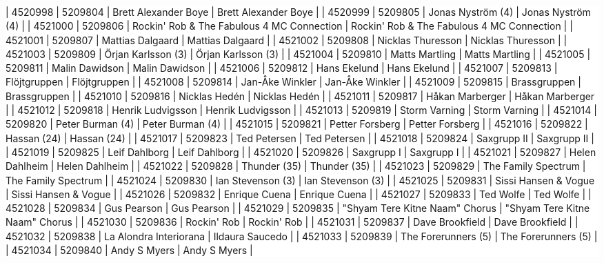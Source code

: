 | 4520998 | 5209804 | Brett Alexander Boye | Brett Alexander Boye |
| 4520999 | 5209805 | Jonas Nyström (4) | Jonas Nyström (4) |
| 4521000 | 5209806 | Rockin' Rob & The Fabulous 4 MC Connection | Rockin' Rob & The Fabulous 4 MC Connection |
| 4521001 | 5209807 | Mattias Dalgaard | Mattias Dalgaard |
| 4521002 | 5209808 | Nicklas Thuresson | Nicklas Thuresson |
| 4521003 | 5209809 | Örjan Karlsson (3) | Örjan Karlsson (3) |
| 4521004 | 5209810 | Matts Martling | Matts Martling |
| 4521005 | 5209811 | Malin Dawidson | Malin Dawidson |
| 4521006 | 5209812 | Hans Ekelund | Hans Ekelund |
| 4521007 | 5209813 | Flöjtgruppen | Flöjtgruppen |
| 4521008 | 5209814 | Jan-Åke Winkler | Jan-Åke Winkler |
| 4521009 | 5209815 | Brassgruppen | Brassgruppen |
| 4521010 | 5209816 | Nicklas Hedén | Nicklas Hedén |
| 4521011 | 5209817 | Håkan Marberger | Håkan Marberger |
| 4521012 | 5209818 | Henrik Ludvigsson | Henrik Ludvigsson |
| 4521013 | 5209819 | Storm Varning | Storm Varning |
| 4521014 | 5209820 | Peter Burman (4) | Peter Burman (4) |
| 4521015 | 5209821 | Petter Forsberg | Petter Forsberg |
| 4521016 | 5209822 | Hassan (24) | Hassan (24) |
| 4521017 | 5209823 | Ted Petersen | Ted Petersen |
| 4521018 | 5209824 | Saxgrupp II | Saxgrupp II |
| 4521019 | 5209825 | Leif Dahlborg | Leif Dahlborg |
| 4521020 | 5209826 | Saxgrupp I | Saxgrupp I |
| 4521021 | 5209827 | Helen Dahlheim | Helen Dahlheim |
| 4521022 | 5209828 | Thunder (35) | Thunder (35) |
| 4521023 | 5209829 | The Family Spectrum | The Family Spectrum |
| 4521024 | 5209830 | Ian Stevenson (3) | Ian Stevenson (3) |
| 4521025 | 5209831 | Sissi Hansen & Vogue | Sissi Hansen & Vogue |
| 4521026 | 5209832 | Enrique Cuena | Enrique Cuena |
| 4521027 | 5209833 | Ted Wolfe | Ted Wolfe |
| 4521028 | 5209834 | Gus Pearson | Gus Pearson |
| 4521029 | 5209835 | "Shyam Tere Kitne Naam" Chorus | "Shyam Tere Kitne Naam" Chorus |
| 4521030 | 5209836 | Rockin' Rob | Rockin' Rob |
| 4521031 | 5209837 | Dave Brookfield | Dave Brookfield |
| 4521032 | 5209838 | La Alondra Interiorana | Ildaura Saucedo |
| 4521033 | 5209839 | The Forerunners (5) | The Forerunners (5) |
| 4521034 | 5209840 | Andy S Myers | Andy S Myers |